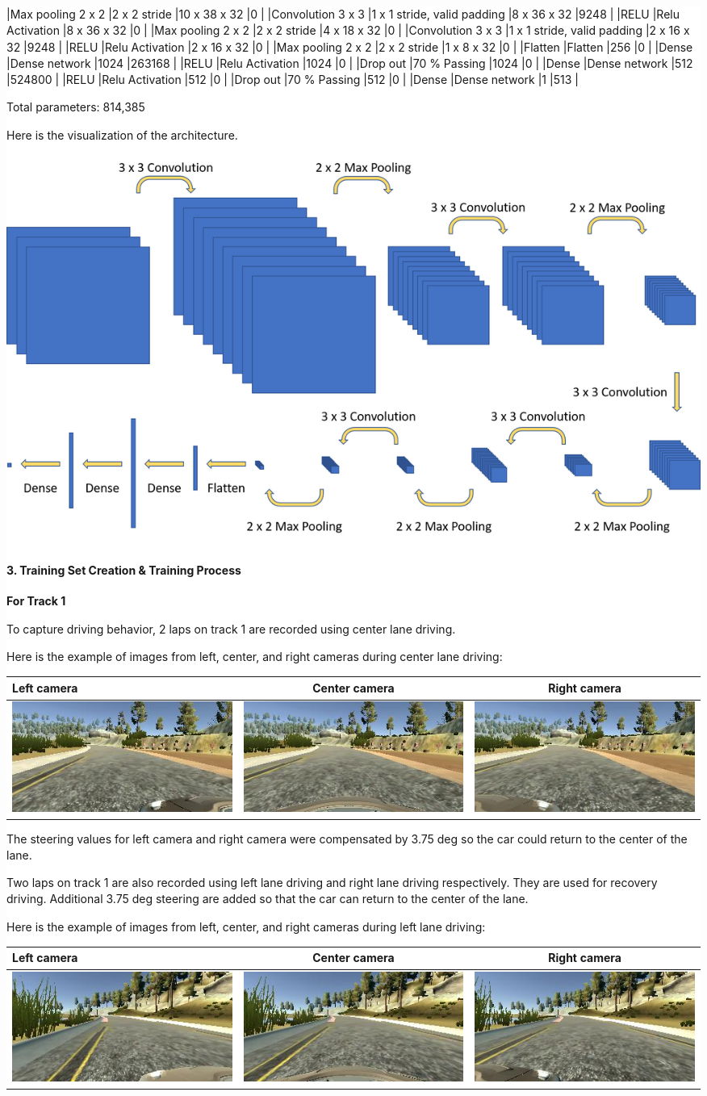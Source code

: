 |Max pooling 2 x 2 |2 x 2 stride                |10 x 38 x 32 |0        |
|Convolution 3 x 3 |1 x 1 stride, valid padding |8 x 36 x 32  |9248     |
|RELU              |Relu Activation             |8 x 36 x 32  |0        |
|Max pooling 2 x 2 |2 x 2 stride                |4 x 18 x 32  |0        |
|Convolution 3 x 3 |1 x 1 stride, valid padding |2 x 16 x 32  |9248     |
|RELU              |Relu Activation             |2 x 16 x 32  |0        |
|Max pooling 2 x 2 |2 x 2 stride                |1 x 8 x 32   |0        |
|Flatten           |Flatten                     |256          |0        |
|Dense             |Dense network               |1024         |263168   |
|RELU              |Relu Activation             |1024         |0        |
|Drop out          |70 % Passing                |1024         |0        |
|Dense             |Dense network               |512          |524800   |
|RELU              |Relu Activation             |512          |0        |
|Drop out          |70 % Passing                |512          |0        |
|Dense             |Dense network               |1            |513      |

Total parameters: 814,385

Here is the visualization of the architecture.

![cnn]

#### 3. Training Set Creation & Training Process

**For Track 1** 

To capture driving behavior, 2 laps on track 1 are recorded using center lane driving.

Here is the example of images from left, center, and right cameras during center lane driving:

|Left camera|Center camera|Right camera|
|:---|:-----:|:-----------------:|
|![track_1_normal_left_camera]|![track_1_normal_center_camera]|![track_1_normal_right_camera]|

The steering values for left camera and right camera were compensated by 3.75 deg so the car could return to the center of the lane.

Two laps on track 1 are also recorded using left lane driving and right lane driving respectively.
They are used for recovery driving. Additional 3.75 deg steering are added so that the car can return to the center of the lane.

Here is the example of images from left, center, and right cameras during left lane driving:

|Left camera|Center camera|Right camera|
|:---|:-----:|:-----------------:|
|![track_1_normal_left_camera_left]|![track_1_normal_center_camera_left]|![track_1_normal_right_camera_left]|


[epoch_study_1]: ./image/epoch_study_1.png "Epoch Study 1"
[epoch_study_2]: ./image/epoch_study_2.png "Epoch Study 2"
[learning_rate_study]: ./image/learning_rate_study.png "Learning Rate Study"
[cnn]: ./image/cnn.png "Convolution Neurual Network"
[track_1_steering_histogram]: ./image/track_1_steering_histogram.png "Track 1 Steering Histogram"
[track_1_and_track_2_steering_histogram]: ./image/track_1_and_track_2_steering_histogram.png "Track 1 and Track 2 Steering Histogram"
[track_1_normal_left_camera]: ./image/track_1_normal_left_camera.jpg "Track 1 Left Camera"
[track_1_normal_center_camera]: ./image/track_1_normal_center_camera.jpg "Track 1 Center Camera"
[track_1_normal_right_camera]: ./image/track_1_normal_right_camera.jpg "Track 1 Right Camera"
[track_1_normal_left_camera_left]: ./image/track_1_normal_left_camera_left.jpg "Track 1 Left Camera Recovery from Left"
[track_1_normal_center_camera_left]: ./image/track_1_normal_center_camera_left.jpg "Track 1 Center Camera Recovery from Left"
[track_1_normal_right_camera_left]: ./image/track_1_normal_right_camera_left.jpg "Track 1 Right Camera Recovery from Left"
[track_1_normal_left_camera_right]: ./image/track_1_normal_left_camera_right.jpg "Track 1 Left Camera Recovery from Right"
[track_1_normal_center_camera_right]: ./image/track_1_normal_center_camera_right.jpg "Track 1 Center Camera Recovery from Right"
[track_1_normal_right_camera_right]: ./image/track_1_normal_right_camera_right.jpg "Track 1 Right Camera Recovery from Rogjt"
[track_2_normal_center_camera_left_lane]: ./image/track_2_normal_center_camera_left_lane.jpg "Track 1 Center Camera on Left Lane"
[track_2_reverse_center_camera_left_lane]: ./image/track_2_reverse_center_camera_left_lane.jpg "Track 1 Center Camera on Left Lane in Opposite Direction"
[track_2_normal_center_camera_right_lane]: ./image/track_2_normal_center_camera_right_lane.jpg "Track 1 Center Camera on Right Lane"
[track_2_reverse_center_camera_right_lane]: ./image/track_2_reverse_center_camera_right_lane.jpg "Track 1 Center Camera on Right Lane in Opposite Direction"
[track_2_normal_center_camera_left_lane_fantasy]: ./image/track_2_normal_center_camera_left_lane_fantasy.jpg "Track 1 Center Camera on Left Lane in Fantasy Mode"
[track_2_normal_center_camera_right_lane_fantasy]: ./image/track_2_normal_center_camera_right_lane_fantasy.jpg "Track 1 Center Camera on Left Lane in Opposite Direction in Fantasy Mode"
[track_2_reverse_center_camera_left_lane_fantasy]: ./image/track_2_reverse_center_camera_left_lane_fantasy.jpg "Track 1 Center Camera on Right Lane in Fantasy Mode"
[track_2_reverse_center_camera_right_lane_fantasy]: ./image/track_2_reverse_center_camera_right_lane_fantasy.jpg "Track 1 Center Camera on Right Lane in Opposite Direction in Fantasy Mode"
[track_2_special_1]: ./image/track_2_special_1.jpg "Track 1 and Track 2 Steering Histogram"
[track_2_special_2]: ./image/track_2_special_2.jpg "Track 1 and Track 2 Steering Histogram"
[track_2_special_3]: ./image/track_2_special_3.jpg "Track 1 and Track 2 Steering Histogram"
[track_2_special_4]: ./image/track_2_special_4.jpg "Track 1 and Track 2 Steering Histogram"
[track_1_video_beginning]: ./image/track_1_video_beginning.jpg "Track 1 Video Beginning"
[track_2_video_beginning]: ./image/track_2_video_beginning.jpg "Track 2 Video Beginning"